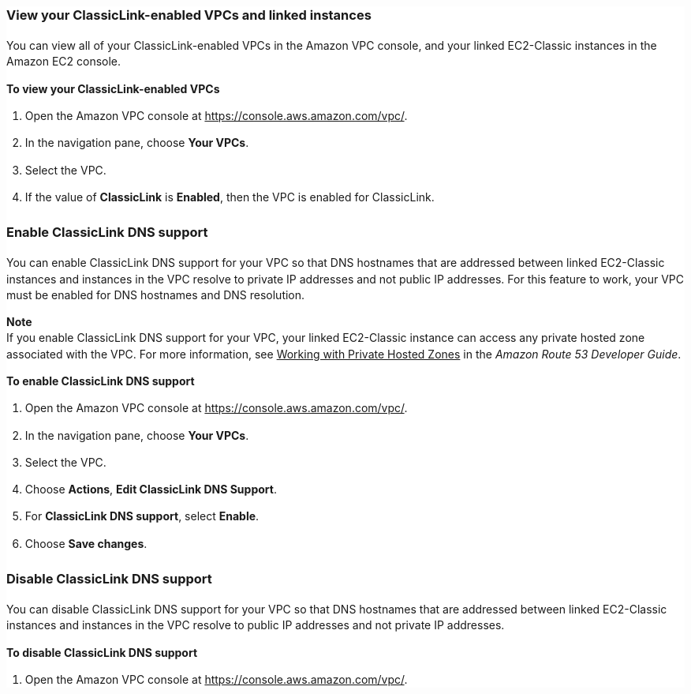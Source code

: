 ### View your ClassicLink\-enabled VPCs and linked instances<a name="classiclink-describe-vpcs-instances"></a>

You can view all of your ClassicLink\-enabled VPCs in the Amazon VPC console, and your linked EC2\-Classic instances in the Amazon EC2 console\.

**To view your ClassicLink\-enabled VPCs**

1. Open the Amazon VPC console at [https://console\.aws\.amazon\.com/vpc/](https://console.aws.amazon.com/vpc/)\.

1. In the navigation pane, choose **Your VPCs**\.

1. Select the VPC\.

1. If the value of **ClassicLink** is **Enabled**, then the VPC is enabled for ClassicLink\.

### Enable ClassicLink DNS support<a name="classiclink-enable-dns-support"></a>

You can enable ClassicLink DNS support for your VPC so that DNS hostnames that are addressed between linked EC2\-Classic instances and instances in the VPC resolve to private IP addresses and not public IP addresses\. For this feature to work, your VPC must be enabled for DNS hostnames and DNS resolution\.

**Note**  
If you enable ClassicLink DNS support for your VPC, your linked EC2\-Classic instance can access any private hosted zone associated with the VPC\. For more information, see [Working with Private Hosted Zones](https://docs.aws.amazon.com/Route53/latest/DeveloperGuide/hosted-zones-private.html) in the *Amazon Route 53 Developer Guide*\. 

**To enable ClassicLink DNS support**

1. Open the Amazon VPC console at [https://console\.aws\.amazon\.com/vpc/](https://console.aws.amazon.com/vpc/)\.

1. In the navigation pane, choose **Your VPCs**\.

1. Select the VPC\.

1. Choose **Actions**, **Edit ClassicLink DNS Support**\.

1. For **ClassicLink DNS support**, select **Enable**\.

1. Choose **Save changes**\.

### Disable ClassicLink DNS support<a name="classiclink-disable-dns-support"></a>

You can disable ClassicLink DNS support for your VPC so that DNS hostnames that are addressed between linked EC2\-Classic instances and instances in the VPC resolve to public IP addresses and not private IP addresses\.

**To disable ClassicLink DNS support**

1. Open the Amazon VPC console at [https://console\.aws\.amazon\.com/vpc/](https://console.aws.amazon.com/vpc/)\.
